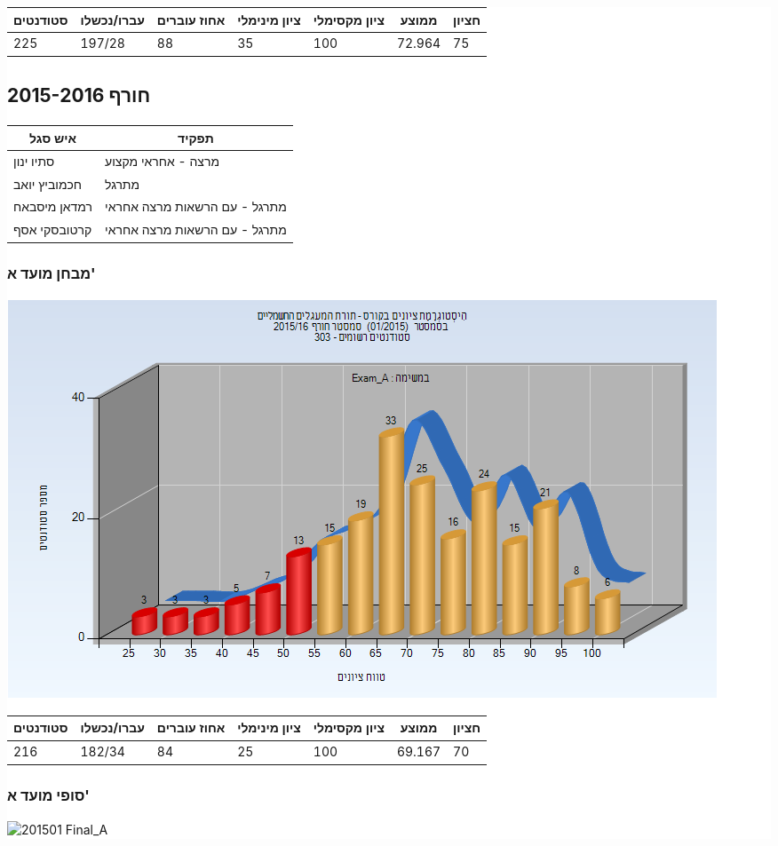 | סטודנטים | עברו/נכשלו | אחוז עוברים | ציון מינימלי | ציון מקסימלי | ממוצע | חציון |
| ---- | ---- | ---- | ---- | ---- | ---- | ---- |
| 225 | 197/28 | 88 | 35 | 100 | 72.964 | 75 |

## חורף 2015-2016

| איש סגל | תפקיד |
| ---- | ---- |
| סתיו ינון | מרצה - אחראי מקצוע |
| חכמוביץ יואב | מתרגל |
| רמדאן מיסבאח | מתרגל - עם הרשאות מרצה אחראי |
| קרטובסקי אסף | מתרגל - עם הרשאות מרצה אחראי |

### מבחן מועד א'

![201501 Exam_A](201501/Exam_A.png)

| סטודנטים | עברו/נכשלו | אחוז עוברים | ציון מינימלי | ציון מקסימלי | ממוצע | חציון |
| ---- | ---- | ---- | ---- | ---- | ---- | ---- |
| 216 | 182/34 | 84 | 25 | 100 | 69.167 | 70 |

### סופי מועד א'

![201501 Final_A](201501/Final_A.png)
